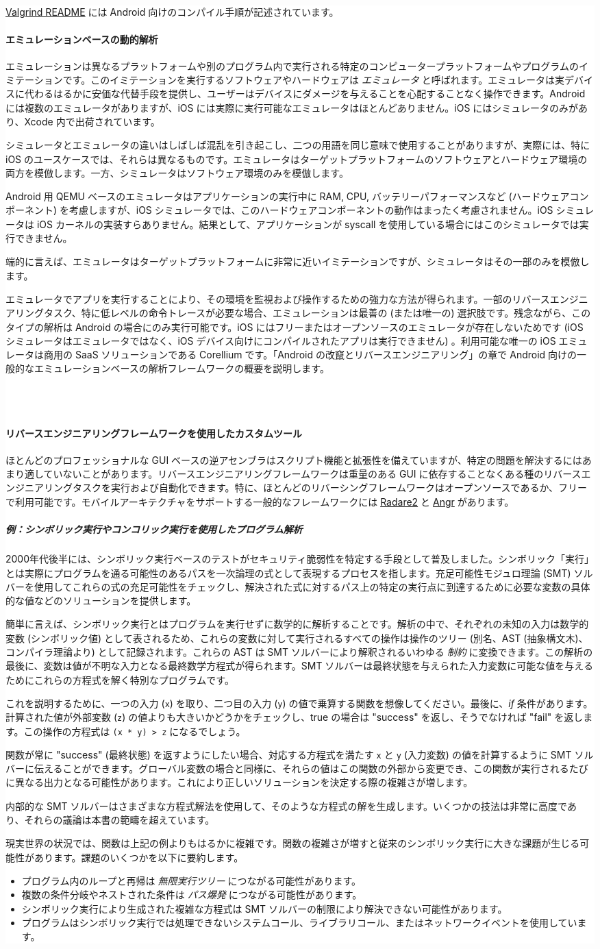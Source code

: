 [Valgrind README](http://valgrind.org/docs/manual/dist.readme-android.html "Valgrind README") には Android 向けのコンパイル手順が記述されています。

#### エミュレーションベースの動的解析

エミュレーションは異なるプラットフォームや別のプログラム内で実行される特定のコンピュータープラットフォームやプログラムのイミテーションです。このイミテーションを実行するソフトウェアやハードウェアは _エミュレータ_ と呼ばれます。エミュレータは実デバイスに代わるはるかに安価な代替手段を提供し、ユーザーはデバイスにダメージを与えることを心配することなく操作できます。Android には複数のエミュレータがありますが、iOS には実際に実行可能なエミュレータはほとんどありません。iOS にはシミュレータのみがあり、Xcode 内で出荷されています。

シミュレータとエミュレータの違いはしばしば混乱を引き起こし、二つの用語を同じ意味で使用することがありますが、実際には、特に iOS のユースケースでは、それらは異なるものです。エミュレータはターゲットプラットフォームのソフトウェアとハードウェア環境の両方を模倣します。一方、シミュレータはソフトウェア環境のみを模倣します。

Android 用 QEMU ベースのエミュレータはアプリケーションの実行中に RAM, CPU, バッテリーパフォーマンスなど (ハードウェアコンポーネント) を考慮しますが、iOS シミュレータでは、このハードウェアコンポーネントの動作はまったく考慮されません。iOS シミュレータは iOS カーネルの実装すらありません。結果として、アプリケーションが syscall を使用している場合にはこのシミュレータでは実行できません。

端的に言えば、エミュレータはターゲットプラットフォームに非常に近いイミテーションですが、シミュレータはその一部のみを模倣します。

エミュレータでアプリを実行することにより、その環境を監視および操作するための強力な方法が得られます。一部のリバースエンジニアリングタスク、特に低レベルの命令トレースが必要な場合、エミュレーションは最善の (または唯一の) 選択肢です。残念ながら、このタイプの解析は Android の場合にのみ実行可能です。iOS にはフリーまたはオープンソースのエミュレータが存在しないためです (iOS シミュレータはエミュレータではなく、iOS デバイス向けにコンパイルされたアプリは実行できません) 。利用可能な唯一の iOS エミュレータは商用の SaaS ソリューションである Corellium です。「Android の改竄とリバースエンジニアリング」の章で Android 向けの一般的なエミュレーションベースの解析フレームワークの概要を説明します。

<br/>
<br/>

#### リバースエンジニアリングフレームワークを使用したカスタムツール

ほとんどのプロフェッショナルな GUI ベースの逆アセンブラはスクリプト機能と拡張性を備えていますが、特定の問題を解決するにはあまり適していないことがあります。リバースエンジニアリングフレームワークは重量のある GUI に依存することなくある種のリバースエンジニアリングタスクを実行および自動化できます。特に、ほとんどのリバーシングフレームワークはオープンソースであるか、フリーで利用可能です。モバイルアーキテクチャをサポートする一般的なフレームワークには [Radare2](https://github.com/radare/radare2 "radare2") と [Angr](https://github.com/angr/angr "Angr") があります。

##### 例：シンボリック実行やコンコリック実行を使用したプログラム解析

2000年代後半には、シンボリック実行ベースのテストがセキュリティ脆弱性を特定する手段として普及しました。シンボリック「実行」とは実際にプログラムを通る可能性のあるパスを一次論理の式として表現するプロセスを指します。充足可能性モジュロ理論 (SMT) ソルバーを使用してこれらの式の充足可能性をチェックし、解決された式に対するパス上の特定の実行点に到達するために必要な変数の具体的な値などのソリューションを提供します。

簡単に言えば、シンボリック実行とはプログラムを実行せずに数学的に解析することです。解析の中で、それぞれの未知の入力は数学的変数 (シンボリック値) として表されるため、これらの変数に対して実行されるすべての操作は操作のツリー (別名、AST (抽象構文木)、コンパイラ理論より) として記録されます。これらの AST は SMT ソルバーにより解釈されるいわゆる _制約_ に変換できます。この解析の最後に、変数は値が不明な入力となる最終数学方程式が得られます。SMT ソルバーは最終状態を与えられた入力変数に可能な値を与えるためにこれらの方程式を解く特別なプログラムです。

これを説明するために、一つの入力 (`x`) を取り、二つ目の入力 (`y`) の値で乗算する関数を想像してください。最後に、_if_ 条件があります。計算された値が外部変数 (`z`) の値よりも大きいかどうかをチェックし、true の場合は "success" を返し、そうでなければ "fail" を返します。この操作の方程式は `(x * y) > z` になるでしょう。

関数が常に "success" (最終状態) を返すようにしたい場合、対応する方程式を満たす `x` と `y` (入力変数) の値を計算するように SMT ソルバーに伝えることができます。グローバル変数の場合と同様に、それらの値はこの関数の外部から変更でき、この関数が実行されるたびに異なる出力となる可能性があります。これにより正しいソリューションを決定する際の複雑さが増します。

内部的な SMT ソルバーはさまざまな方程式解法を使用して、そのような方程式の解を生成します。いくつかの技法は非常に高度であり、それらの議論は本書の範疇を超えています。

現実世界の状況では、関数は上記の例よりもはるかに複雑です。関数の複雑さが増すと従来のシンボリック実行に大きな課題が生じる可能性があります。課題のいくつかを以下に要約します。

- プログラム内のループと再帰は *無限実行ツリー* につながる可能性があります。
- 複数の条件分岐やネストされた条件は *パス爆発* につながる可能性があります。
- シンボリック実行により生成された複雑な方程式は SMT ソルバーの制限により解決できない可能性があります。
- プログラムはシンボリック実行では処理できないシステムコール、ライブラリコール、またはネットワークイベントを使用しています。
